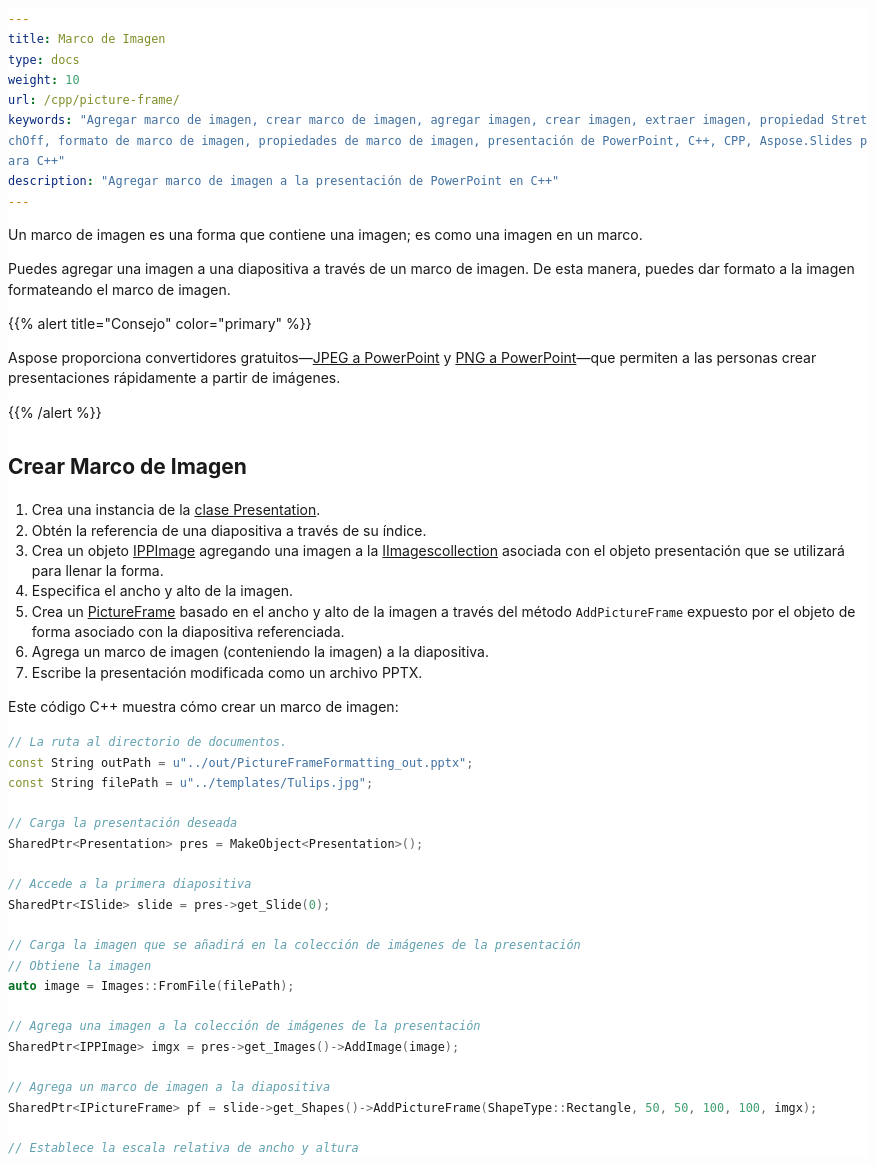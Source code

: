 ```yaml
---
title: Marco de Imagen
type: docs
weight: 10
url: /cpp/picture-frame/
keywords: "Agregar marco de imagen, crear marco de imagen, agregar imagen, crear imagen, extraer imagen, propiedad StretchOff, formato de marco de imagen, propiedades de marco de imagen, presentación de PowerPoint, C++, CPP, Aspose.Slides para C++"
description: "Agregar marco de imagen a la presentación de PowerPoint en C++"
---
```


Un marco de imagen es una forma que contiene una imagen; es como una imagen en un marco.

Puedes agregar una imagen a una diapositiva a través de un marco de imagen. De esta manera, puedes dar formato a la imagen formateando el marco de imagen.

{{% alert  title="Consejo" color="primary" %}} 

Aspose proporciona convertidores gratuitos—[JPEG a PowerPoint](https://products.aspose.app/slides/import/jpg-to-ppt) y [PNG a PowerPoint](https://products.aspose.app/slides/import/png-to-ppt)—que permiten a las personas crear presentaciones rápidamente a partir de imágenes. 

{{% /alert %}} 

## **Crear Marco de Imagen**

1. Crea una instancia de la [clase Presentation](https://reference.aspose.com/slides/cpp/class/aspose.slides.presentation).
2. Obtén la referencia de una diapositiva a través de su índice. 
3. Crea un objeto [IPPImage](https://reference.aspose.com/slides/cpp/class/aspose.slides.i_p_p_image) agregando una imagen a la [IImagescollection](https://reference.aspose.com/slides/cpp/class/aspose.slides.i_image_collection) asociada con el objeto presentación que se utilizará para llenar la forma.
4. Especifica el ancho y alto de la imagen.
5. Crea un [PictureFrame](https://reference.aspose.com/slides/cpp/class/aspose.slides.picture_frame) basado en el ancho y alto de la imagen a través del método `AddPictureFrame` expuesto por el objeto de forma asociado con la diapositiva referenciada.
6. Agrega un marco de imagen (conteniendo la imagen) a la diapositiva.
7. Escribe la presentación modificada como un archivo PPTX.

Este código C++ muestra cómo crear un marco de imagen:

```c++
// La ruta al directorio de documentos.
const String outPath = u"../out/PictureFrameFormatting_out.pptx";
const String filePath = u"../templates/Tulips.jpg";

// Carga la presentación deseada
SharedPtr<Presentation> pres = MakeObject<Presentation>();

// Accede a la primera diapositiva
SharedPtr<ISlide> slide = pres->get_Slide(0);

// Carga la imagen que se añadirá en la colección de imágenes de la presentación
// Obtiene la imagen
auto image = Images::FromFile(filePath);

// Agrega una imagen a la colección de imágenes de la presentación
SharedPtr<IPPImage> imgx = pres->get_Images()->AddImage(image);

// Agrega un marco de imagen a la diapositiva
SharedPtr<IPictureFrame> pf = slide->get_Shapes()->AddPictureFrame(ShapeType::Rectangle, 50, 50, 100, 100, imgx);

// Establece la escala relativa de ancho y altura
```